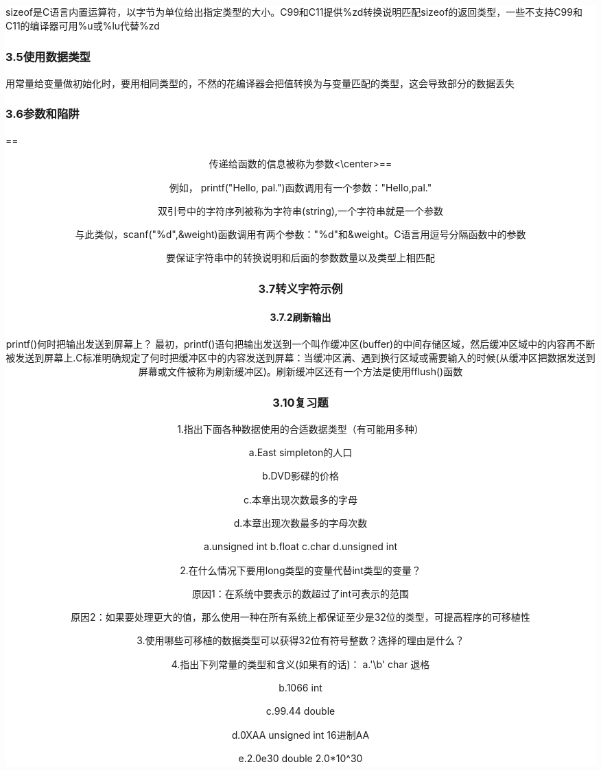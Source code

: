 sizeof是C语言内置运算符，以字节为单位给出指定类型的大小。C99和C11提供%zd转换说明匹配sizeof的返回类型，一些不支持C99和C11的编译器可用%u或%lu代替%zd

### 3.5使用数据类型

用常量给变量做初始化时，要用相同类型的，不然的花编译器会把值转换为与变量匹配的类型，这会导致部分的数据丢失

### 3.6参数和陷阱

==<center>传递给函数的信息被称为参数<\center>==

例如， printf("Hello,  pal.")函数调用有一个参数："Hello,pal."

双引号中的字符序列被称为字符串(string),一个字符串就是一个参数

与此类似，scanf("%d",&weight)函数调用有两个参数："%d"和&weight。C语言用逗号分隔函数中的参数

要保证字符串中的转换说明和后面的参数数量以及类型上相匹配

### 3.7转义字符示例

#### 3.7.2刷新输出

printf()何时把输出发送到屏幕上？
最初，printf()语句把输出发送到一个叫作缓冲区(buffer)的中间存储区域，然后缓冲区域中的内容再不断被发送到屏幕上.C标准明确规定了何时把缓冲区中的内容发送到屏幕：当缓冲区满、遇到换行区域或需要输入的时候(从缓冲区把数据发送到屏幕或文件被称为刷新缓冲区)。刷新缓冲区还有一个方法是使用fflush()函数

### 3.10复习题

1.指出下面各种数据使用的合适数据类型（有可能用多种）

a.East simpleton的人口

b.DVD影碟的价格

c.本章出现次数最多的字母

d.本章出现次数最多的字母次数

a.unsigned int	b.float	c.char	d.unsigned int

2.在什么情况下要用long类型的变量代替int类型的变量？

原因1：在系统中要表示的数超过了int可表示的范围

原因2：如果要处理更大的值，那么使用一种在所有系统上都保证至少是32位的类型，可提高程序的可移植性

3.使用哪些可移植的数据类型可以获得32位有符号整数？选择的理由是什么？



4.指出下列常量的类型和含义(如果有的话)：
a.'\b' char  退格

b.1066 int 

c.99.44 double

d.0XAA  unsigned int 16进制AA

e.2.0e30 double 2.0*10^30
